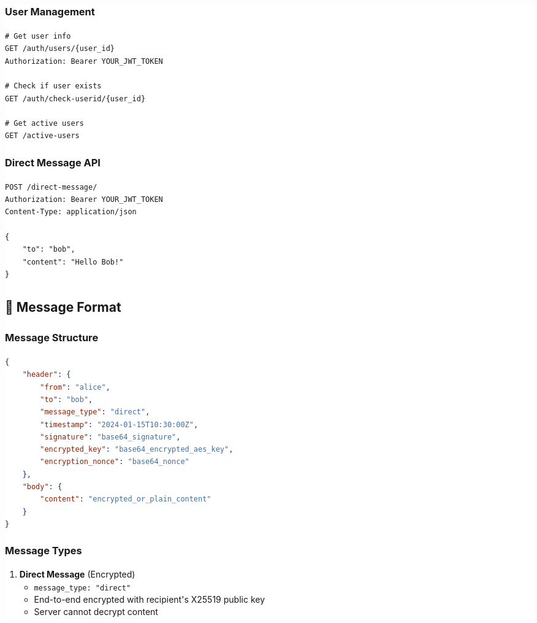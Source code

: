 ### User Management

```http
# Get user info
GET /auth/users/{user_id}
Authorization: Bearer YOUR_JWT_TOKEN

# Check if user exists
GET /auth/check-userid/{user_id}

# Get active users
GET /active-users
```

### Direct Message API

```http
POST /direct-message/
Authorization: Bearer YOUR_JWT_TOKEN
Content-Type: application/json

{
    "to": "bob",
    "content": "Hello Bob!"
}
```

## 💬 Message Format

### Message Structure

```json
{
    "header": {
        "from": "alice",
        "to": "bob",
        "message_type": "direct",
        "timestamp": "2024-01-15T10:30:00Z",
        "signature": "base64_signature",
        "encrypted_key": "base64_encrypted_aes_key",
        "encryption_nonce": "base64_nonce"
    },
    "body": {
        "content": "encrypted_or_plain_content"
    }
}
```

### Message Types

1. **Direct Message** (Encrypted)
   - `message_type: "direct"`
   - End-to-end encrypted with recipient's X25519 public key
   - Server cannot decrypt content
